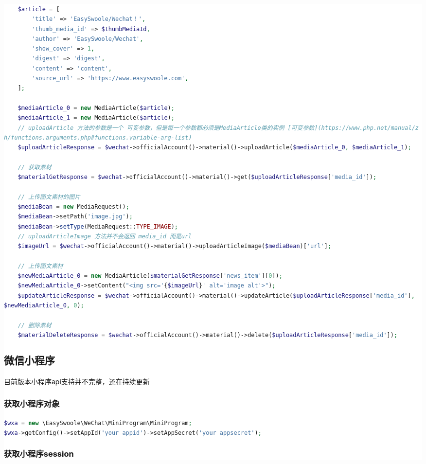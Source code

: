 ```php
    $article = [
        'title' => 'EasySwoole/Wechat！',
        'thumb_media_id' => $thumbMediaId,
        'author' => 'EasySwoole/Wechat',
        'show_cover' => 1,
        'digest' => 'digest',
        'content' => 'content',
        'source_url' => 'https://www.easyswoole.com',
    ];

    $mediaArticle_0 = new MediaArticle($article);
    $mediaArticle_1 = new MediaArticle($article);
    // uploadArticle 方法的参数是一个 可变参数，但是每一个参数都必须是MediaArticle类的实例 [可变参数](https://www.php.net/manual/zh/functions.arguments.php#functions.variable-arg-list)
    $uploadArticleResponse = $wechat->officialAccount()->material()->uploadArticle($mediaArticle_0, $mediaArticle_1);

    // 获取素材
    $materialGetResponse = $wechat->officialAccount()->material()->get($uploadArticleResponse['media_id']);

    // 上传图文素材的图片
    $mediaBean = new MediaRequest();
    $mediaBean->setPath('image.jpg');
    $mediaBean->setType(MediaRequest::TYPE_IMAGE);
    // uploadArticleImage 方法并不会返回 media_id 而是url
    $imageUrl = $wechat->officialAccount()->material()->uploadArticleImage($mediaBean)['url'];

    // 上传图文素材
    $newMediaArticle_0 = new MediaArticle($materialGetResponse['news_item'][0]);
    $newMediaArticle_0->setContent("<img src='{$imageUrl}' alt='image alt'>");
    $updateArticleResponse = $wechat->officialAccount()->material()->updateArticle($uploadArticleResponse['media_id'], $newMediaArticle_0, 0);

    // 删除素材
    $materialDeleteResponse = $wechat->officialAccount()->material()->delete($uploadArticleResponse['media_id']);
```

## 微信小程序

目前版本小程序api支持并不完整，还在持续更新

### 获取小程序对象

```php
$wxa = new \EasySwoole\WeChat\MiniProgram\MiniProgram;
$wxa->getConfig()->setAppId('your appid')->setAppSecret('your appsecret');
```

### 获取小程序session
